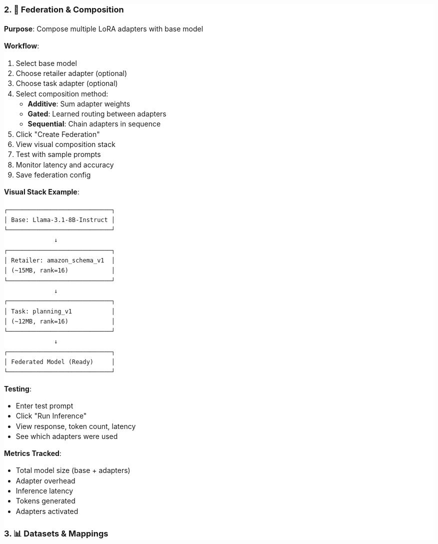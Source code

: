 ### 2. 🔗 Federation & Composition

**Purpose**: Compose multiple LoRA adapters with base model

**Workflow**:
1. Select base model
2. Choose retailer adapter (optional)
3. Choose task adapter (optional)
4. Select composition method:
   - **Additive**: Sum adapter weights
   - **Gated**: Learned routing between adapters
   - **Sequential**: Chain adapters in sequence
5. Click "Create Federation"
6. View visual composition stack
7. Test with sample prompts
8. Monitor latency and accuracy
9. Save federation config

**Visual Stack Example**:
```
┌─────────────────────────────┐
│ Base: Llama-3.1-8B-Instruct │
└─────────────────────────────┘
              ↓
┌─────────────────────────────┐
│ Retailer: amazon_schema_v1  │
│ (~15MB, rank=16)            │
└─────────────────────────────┘
              ↓
┌─────────────────────────────┐
│ Task: planning_v1           │
│ (~12MB, rank=16)            │
└─────────────────────────────┘
              ↓
┌─────────────────────────────┐
│ Federated Model (Ready)     │
└─────────────────────────────┘
```

**Testing**:
- Enter test prompt
- Click "Run Inference"
- View response, token count, latency
- See which adapters were used

**Metrics Tracked**:
- Total model size (base + adapters)
- Adapter overhead
- Inference latency
- Tokens generated
- Adapters activated

### 3. 📊 Datasets & Mappings
